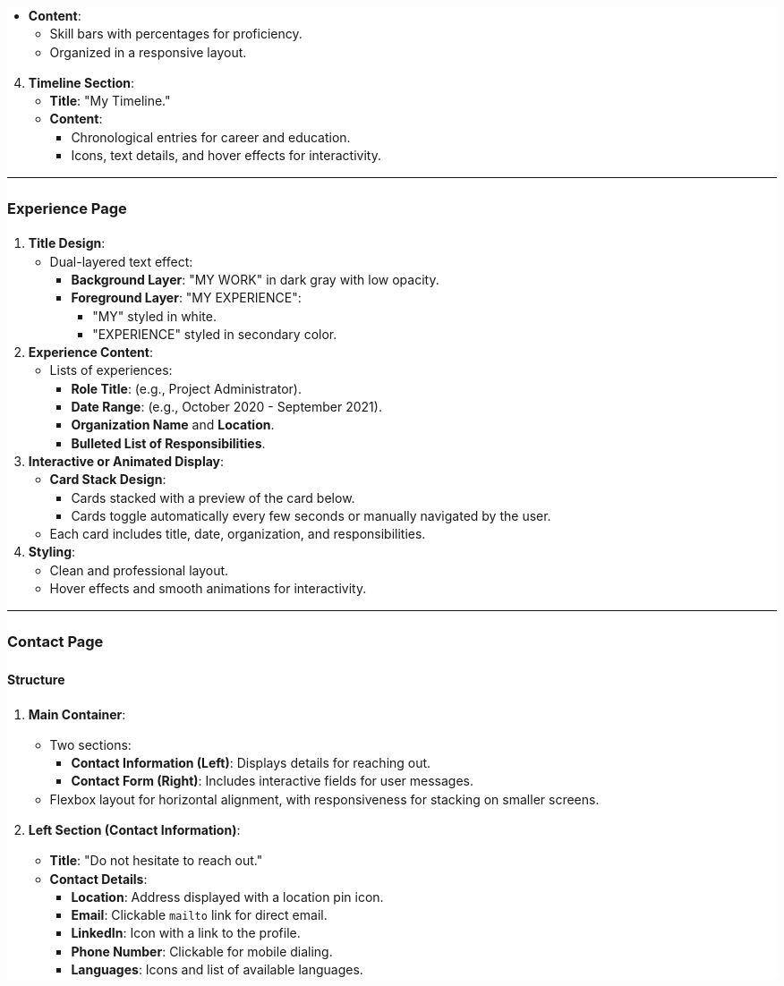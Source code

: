    - **Content**:
     - Skill bars with percentages for proficiency.
     - Organized in a responsive layout.
4. **Timeline Section**:
   - **Title**: "My Timeline."
   - **Content**:
     - Chronological entries for career and education.
     - Icons, text details, and hover effects for interactivity.

---

### Experience Page
1. **Title Design**:
   - Dual-layered text effect:
     - **Background Layer**: "MY WORK" in dark gray with low opacity.
     - **Foreground Layer**: "MY EXPERIENCE":
       - "MY" styled in white.
       - "EXPERIENCE" styled in secondary color.
2. **Experience Content**:
   - Lists of experiences:
     - **Role Title**: (e.g., Project Administrator).
     - **Date Range**: (e.g., October 2020 - September 2021).
     - **Organization Name** and **Location**.
     - **Bulleted List of Responsibilities**.
3. **Interactive or Animated Display**:
   - **Card Stack Design**:
     - Cards stacked with a preview of the card below.
     - Cards toggle automatically every few seconds or manually navigated by the user.
   - Each card includes title, date, organization, and responsibilities.
4. **Styling**:
   - Clean and professional layout.
   - Hover effects and smooth animations for interactivity.

---

### Contact Page

#### **Structure**
1. **Main Container**:
   - Two sections: 
     - **Contact Information (Left)**: Displays details for reaching out.
     - **Contact Form (Right)**: Includes interactive fields for user messages.
   - Flexbox layout for horizontal alignment, with responsiveness for stacking on smaller screens.

2. **Left Section (Contact Information)**:
   - **Title**: "Do not hesitate to reach out."
   - **Contact Details**:
     - **Location**: Address displayed with a location pin icon.
     - **Email**: Clickable `mailto` link for direct email.
     - **LinkedIn**: Icon with a link to the profile.
     - **Phone Number**: Clickable for mobile dialing.
     - **Languages**: Icons and list of available languages.
